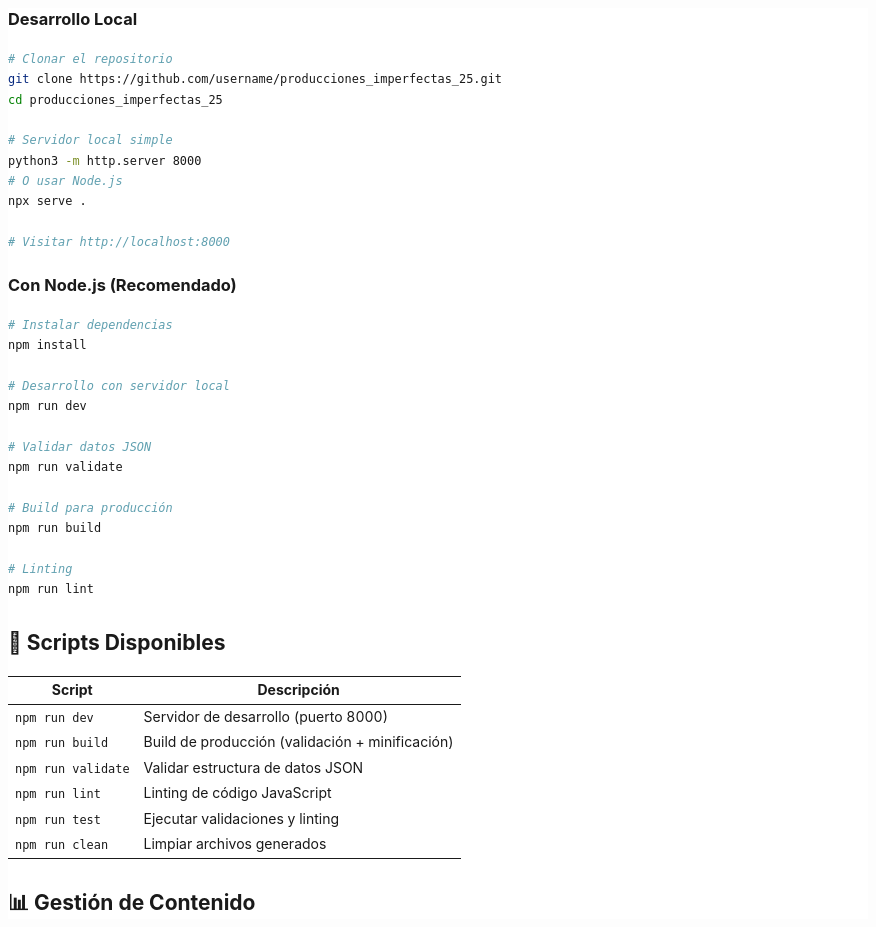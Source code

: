 ### Desarrollo Local

```bash
# Clonar el repositorio
git clone https://github.com/username/producciones_imperfectas_25.git
cd producciones_imperfectas_25

# Servidor local simple
python3 -m http.server 8000
# O usar Node.js
npx serve .

# Visitar http://localhost:8000
```

### Con Node.js (Recomendado)

```bash
# Instalar dependencias
npm install

# Desarrollo con servidor local
npm run dev

# Validar datos JSON
npm run validate

# Build para producción
npm run build

# Linting
npm run lint
```

## 🔧 Scripts Disponibles

| Script | Descripción |
|--------|-------------|
| `npm run dev` | Servidor de desarrollo (puerto 8000) |
| `npm run build` | Build de producción (validación + minificación) |
| `npm run validate` | Validar estructura de datos JSON |
| `npm run lint` | Linting de código JavaScript |
| `npm run test` | Ejecutar validaciones y linting |
| `npm run clean` | Limpiar archivos generados |

## 📊 Gestión de Contenido
